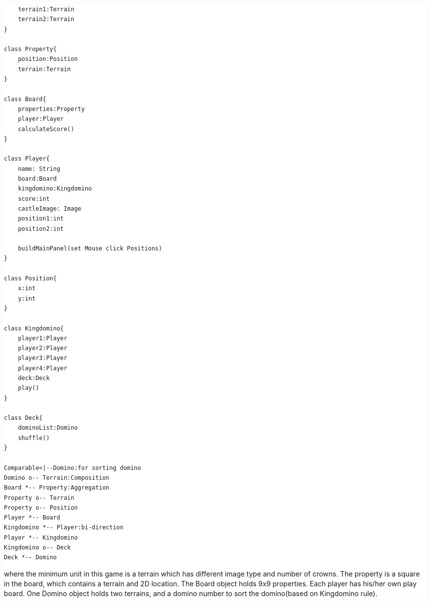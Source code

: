 ```mermaid
    terrain1:Terrain
    terrain2:Terrain    
}

class Property{
    position:Position
    terrain:Terrain
}

class Board{
    properties:Property
    player:Player
    calculateScore()
}

class Player{
    name: String
    board:Board
    kingdomino:Kingdomino
    score:int
    castleImage: Image
    position1:int
    position2:int

    buildMainPanel(set Mouse click Positions)
}

class Position{
    x:int
    y:int
}

class Kingdomino{
    player1:Player
    player2:Player
    player3:Player
    player4:Player
    deck:Deck
    play()
}

class Deck{
    dominoList:Domino
    shuffle()
}

Comparable<|--Domino:for sorting domino
Domino o-- Terrain:Composition
Board *-- Property:Aggregation
Property o-- Terrain
Property o-- Position
Player *-- Board
Kingdomino *-- Player:bi-direction
Player *-- Kingdomino
Kingdomino o-- Deck
Deck *-- Domino
```
where the minimum unit in this game is a terrain which has different image type and number of crowns. The property is a square in the board, which contains a terrain and 2D location. The Board object holds 9x9 properties. Each player has his/her own play board. One Domino object holds two terrains, and a domino number to sort the domino(based on Kingdomino rule).
